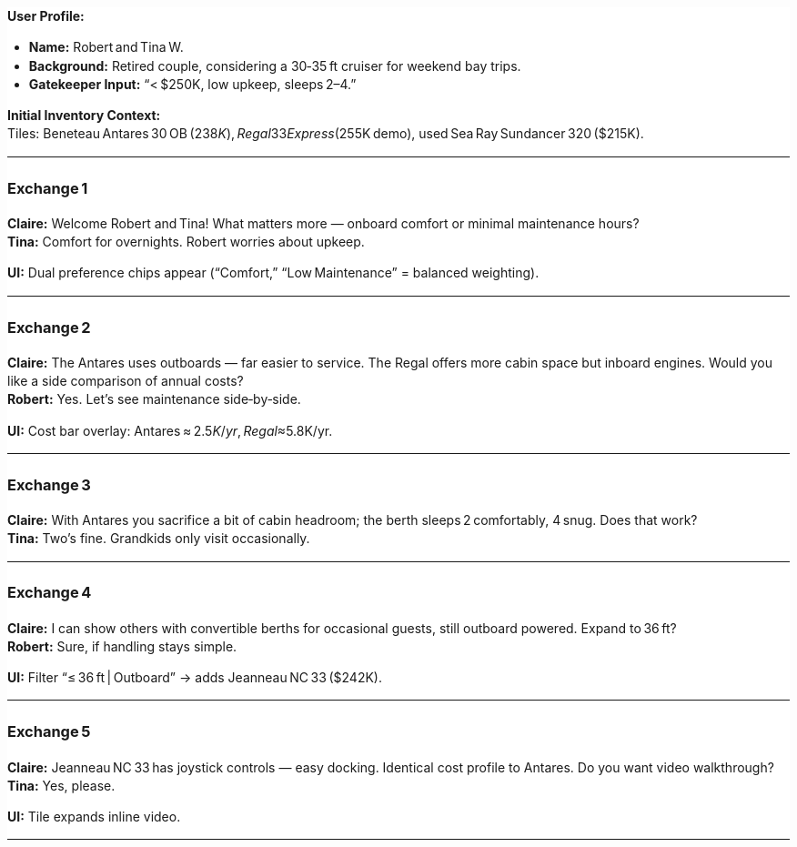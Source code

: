 **User Profile:**  
- **Name:** Robert and Tina W.  
- **Background:** Retired couple, considering a 30‑35 ft cruiser for weekend bay trips.  
- **Gatekeeper Input:** “< $250K, low upkeep, sleeps 2–4.”  

**Initial Inventory Context:**  
Tiles: Beneteau Antares 30 OB ($238K), Regal 33 Express ($255K demo), used Sea Ray Sundancer 320 ($215K).

---

### Exchange 1
**Claire:** Welcome Robert and Tina! What matters more — onboard comfort or minimal maintenance hours?  
**Tina:** Comfort for overnights. Robert worries about upkeep.

**UI:** Dual preference chips appear (“Comfort,” “Low Maintenance” = balanced weighting).  

---

### Exchange 2
**Claire:** The Antares uses outboards — far easier to service. The Regal offers more cabin space but inboard engines. Would you like a side comparison of annual costs?  
**Robert:** Yes. Let’s see maintenance side‑by‑side.

**UI:** Cost bar overlay: Antares ≈ $2.5K/yr, Regal ≈ $5.8K/yr.  

---

### Exchange 3
**Claire:** With Antares you sacrifice a bit of cabin headroom; the berth sleeps 2 comfortably, 4 snug. Does that work?  
**Tina:** Two’s fine. Grandkids only visit occasionally.

---

### Exchange 4
**Claire:** I can show others with convertible berths for occasional guests, still outboard powered. Expand to 36 ft?  
**Robert:** Sure, if handling stays simple.

**UI:** Filter “≤ 36 ft | Outboard” → adds Jeanneau NC 33 ($242K).

---

### Exchange 5
**Claire:** Jeanneau NC 33 has joystick controls — easy docking. Identical cost profile to Antares. Do you want video walkthrough?  
**Tina:** Yes, please.

**UI:** Tile expands inline video.  

---
